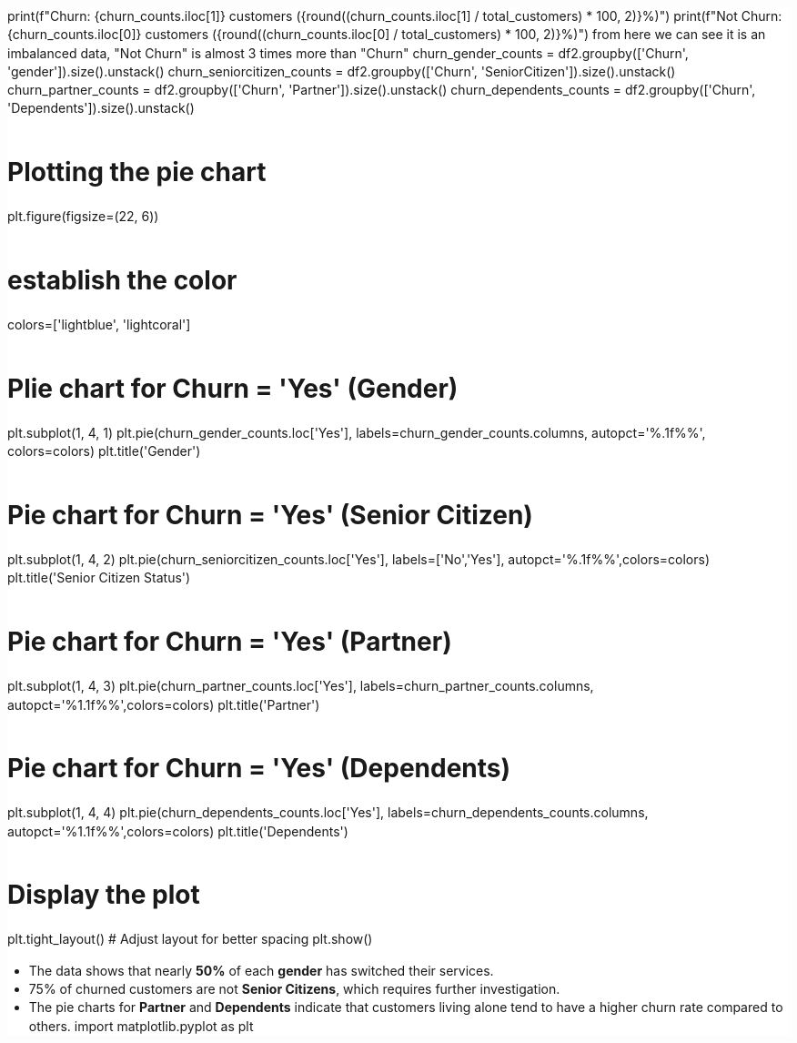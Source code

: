 print(f"Churn: {churn_counts.iloc[1]} customers ({round((churn_counts.iloc[1] / total_customers) * 100, 2)}%)")
print(f"Not Churn: {churn_counts.iloc[0]} customers ({round((churn_counts.iloc[0] / total_customers) * 100, 2)}%)")
from here we can see it is an imbalanced data, "Not Churn" is almost 3 times more than "Churn"
churn_gender_counts = df2.groupby(['Churn', 'gender']).size().unstack()
churn_seniorcitizen_counts = df2.groupby(['Churn', 'SeniorCitizen']).size().unstack()
churn_partner_counts = df2.groupby(['Churn', 'Partner']).size().unstack()
churn_dependents_counts = df2.groupby(['Churn', 'Dependents']).size().unstack()

# Plotting the pie chart
plt.figure(figsize=(22, 6)) 

# establish the color
colors=['lightblue', 'lightcoral']

# Plie chart for Churn = 'Yes' (Gender)
plt.subplot(1, 4, 1)
plt.pie(churn_gender_counts.loc['Yes'], labels=churn_gender_counts.columns, autopct='%.1f%%', colors=colors)
plt.title('Gender')

# Pie chart for Churn = 'Yes' (Senior Citizen)
plt.subplot(1, 4, 2)
plt.pie(churn_seniorcitizen_counts.loc['Yes'], labels=['No','Yes'], autopct='%.1f%%',colors=colors)
plt.title('Senior Citizen Status')

# Pie chart for Churn = 'Yes' (Partner)
plt.subplot(1, 4, 3)
plt.pie(churn_partner_counts.loc['Yes'], labels=churn_partner_counts.columns, autopct='%1.1f%%',colors=colors)
plt.title('Partner')

# Pie chart for Churn = 'Yes' (Dependents)
plt.subplot(1, 4, 4)
plt.pie(churn_dependents_counts.loc['Yes'], labels=churn_dependents_counts.columns, autopct='%1.1f%%',colors=colors)
plt.title('Dependents')

# Display the plot
plt.tight_layout()  # Adjust layout for better spacing
plt.show()
- The data shows that nearly **50%** of each **gender** has switched their services.
- 75% of churned customers are not **Senior Citizens**, which requires further investigation.
- The pie charts for **Partner** and **Dependents** indicate that customers living alone tend to have a higher churn rate compared to others.
import matplotlib.pyplot as plt
